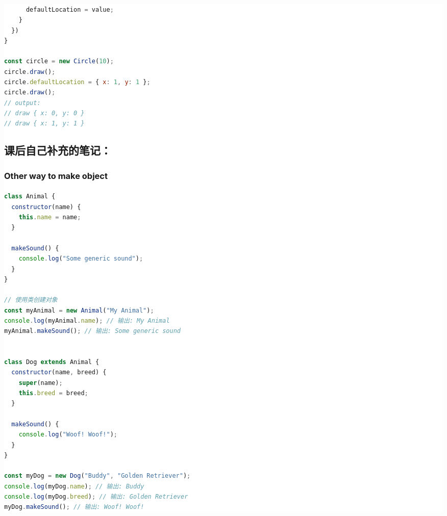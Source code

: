 ```js
      defaultLocation = value;
    }
  })
}

const circle = new Circle(10);
circle.draw();
circle.defaultLocation = { x: 1, y: 1 };
circle.draw();
// output:
// draw { x: 0, y: 0 }
// draw { x: 1, y: 1 }
```

## 课后自己补充的笔记：

### Other way to make object

```js
class Animal {
  constructor(name) {
    this.name = name;
  }

  makeSound() {
    console.log("Some generic sound");
  }
}

// 使用类创建对象
const myAnimal = new Animal("My Animal");
console.log(myAnimal.name); // 输出: My Animal
myAnimal.makeSound(); // 输出: Some generic sound


class Dog extends Animal {
  constructor(name, breed) {
    super(name);
    this.breed = breed;
  }

  makeSound() {
    console.log("Woof! Woof!");
  }
}

const myDog = new Dog("Buddy", "Golden Retriever");
console.log(myDog.name); // 输出: Buddy
console.log(myDog.breed); // 输出: Golden Retriever
myDog.makeSound(); // 输出: Woof! Woof!
```
